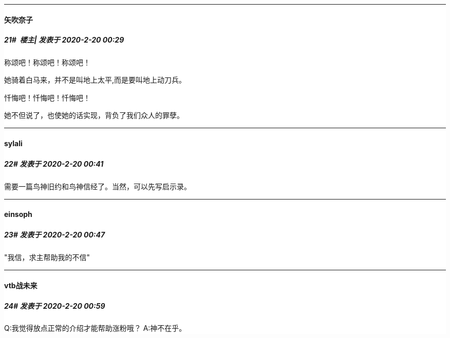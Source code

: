 





-----

####  矢吹奈子  
##### 21#         楼主| 发表于 2020-2-20 00:29




称颂吧！称颂吧！称颂吧！

她骑着白马来，并不是叫地上太平,而是要叫地上动刀兵。

忏悔吧！忏悔吧！忏悔吧！

她不但说了，也使她的话实现，背负了我们众人的罪孽。







-----

####  sylali  
##### 22#       发表于 2020-2-20 00:41




需要一篇鸟神旧约和鸟神信经了。当然，可以先写启示录。







-----

####  einsoph  
##### 23#       发表于 2020-2-20 00:47




"我信，求主帮助我的不信"







-----

####  vtb战未来  
##### 24#       发表于 2020-2-20 00:59




Q:我觉得放点正常的介绍才能帮助涨粉哦？
A:神不在乎。
